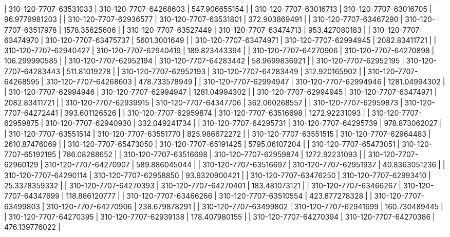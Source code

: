| 310-120-7707-63531033 | 310-120-7707-64268603 | 547.906655154 |
| 310-120-7707-63016713 | 310-120-7707-63016705 | 96.9779981203 |
| 310-120-7707-62936577 | 310-120-7707-63531801 | 372.903869491 |
| 310-120-7707-63467290 | 310-120-7707-63517978 | 1578.35625606 |
| 310-120-7707-63527449 | 310-120-7707-63474713 | 953.427080183 |
| 310-120-7707-63474970 | 310-120-7707-63475737 | 5601.3001649 |
| 310-120-7707-63474971 | 310-120-7707-62994945 | 2082.83411721 |
| 310-120-7707-62940427 | 310-120-7707-62940419 | 189.823443394 |
| 310-120-7707-64270906 | 310-120-7707-64270898 | 106.299990585 |
| 310-120-7707-62952194 | 310-120-7707-64283442 | 58.9699836921 |
| 310-120-7707-62952195 | 310-120-7707-64283443 | 511.81019278 |
| 310-120-7707-62952193 | 310-120-7707-64283449 | 312.920165902 |
| 310-120-7707-64268595 | 310-120-7707-64268603 | 478.733578949 |
| 310-120-7707-62994947 | 310-120-7707-62994946 | 1281.04994302 |
| 310-120-7707-62994946 | 310-120-7707-62994947 | 1281.04994302 |
| 310-120-7707-62994945 | 310-120-7707-63474971 | 2082.83411721 |
| 310-120-7707-62939915 | 310-120-7707-64347706 | 362.060268557 |
| 310-120-7707-62959873 | 310-120-7707-64272441 | 393.601126526 |
| 310-120-7707-62959874 | 310-120-7707-63516698 | 1272.92231093 |
| 310-120-7707-62959875 | 310-120-7707-62940930 | 332.049241734 |
| 310-120-7707-64295731 | 310-120-7707-64295739 | 978.873062027 |
| 310-120-7707-63551514 | 310-120-7707-63551770 | 825.986672272 |
| 310-120-7707-63551515 | 310-120-7707-62964483 | 2610.87476069 |
| 310-120-7707-65473050 | 310-120-7707-65191425 | 5795.06107204 |
| 310-120-7707-65473051 | 310-120-7707-65192195 | 786.08288652 |
| 310-120-7707-63516698 | 310-120-7707-62959874 | 1272.92231093 |
| 310-120-7707-62960129 | 310-120-7707-64270907 | 589.886045044 |
| 310-120-7707-63516697 | 310-120-7707-62951937 | 40.8363051236 |
| 310-120-7707-64290114 | 310-120-7707-62958850 | 93.9320900421 |
| 310-120-7707-63476250 | 310-120-7707-62993410 | 25.3378359332 |
| 310-120-7707-64270393 | 310-120-7707-64270401 | 183.481073121 |
| 310-120-7707-63466267 | 310-120-7707-64347699 | 118.886120777 |
| 310-120-7707-63466266 | 310-120-7707-63510554 | 423.877278328 |
| 310-120-7707-63499803 | 310-120-7707-64270906 | 238.679878291 |
| 310-120-7707-63499802 | 310-120-7707-62941699 | 160.730489445 |
| 310-120-7707-64270395 | 310-120-7707-62939138 | 178.407980155 |
| 310-120-7707-64270394 | 310-120-7707-64270386 | 476.139776022 |